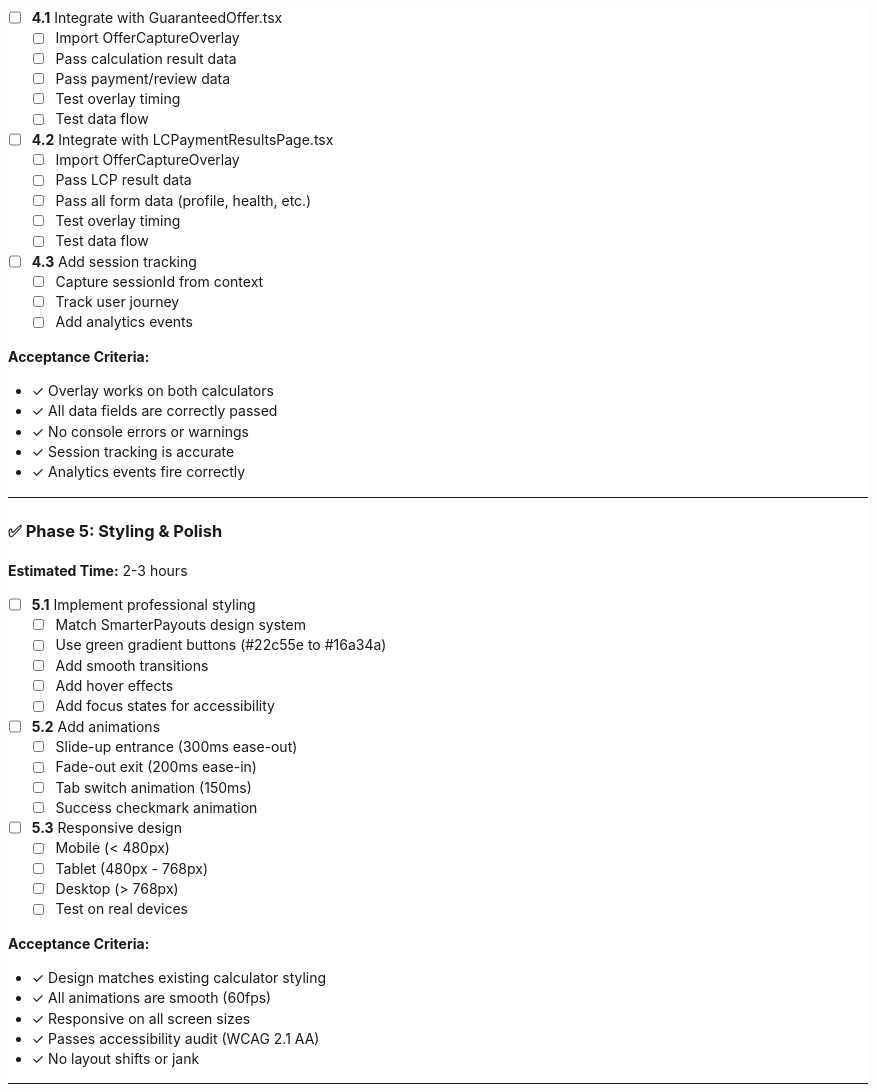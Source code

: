 - [ ] **4.1** Integrate with GuaranteedOffer.tsx
  - [ ] Import OfferCaptureOverlay
  - [ ] Pass calculation result data
  - [ ] Pass payment/review data
  - [ ] Test overlay timing
  - [ ] Test data flow

- [ ] **4.2** Integrate with LCPaymentResultsPage.tsx
  - [ ] Import OfferCaptureOverlay
  - [ ] Pass LCP result data
  - [ ] Pass all form data (profile, health, etc.)
  - [ ] Test overlay timing
  - [ ] Test data flow

- [ ] **4.3** Add session tracking
  - [ ] Capture sessionId from context
  - [ ] Track user journey
  - [ ] Add analytics events

**Acceptance Criteria:**
- ✓ Overlay works on both calculators
- ✓ All data fields are correctly passed
- ✓ No console errors or warnings
- ✓ Session tracking is accurate
- ✓ Analytics events fire correctly

---

### ✅ Phase 5: Styling & Polish
**Estimated Time:** 2-3 hours

- [ ] **5.1** Implement professional styling
  - [ ] Match SmarterPayouts design system
  - [ ] Use green gradient buttons (#22c55e to #16a34a)
  - [ ] Add smooth transitions
  - [ ] Add hover effects
  - [ ] Add focus states for accessibility

- [ ] **5.2** Add animations
  - [ ] Slide-up entrance (300ms ease-out)
  - [ ] Fade-out exit (200ms ease-in)
  - [ ] Tab switch animation (150ms)
  - [ ] Success checkmark animation

- [ ] **5.3** Responsive design
  - [ ] Mobile (< 480px)
  - [ ] Tablet (480px - 768px)
  - [ ] Desktop (> 768px)
  - [ ] Test on real devices

**Acceptance Criteria:**
- ✓ Design matches existing calculator styling
- ✓ All animations are smooth (60fps)
- ✓ Responsive on all screen sizes
- ✓ Passes accessibility audit (WCAG 2.1 AA)
- ✓ No layout shifts or jank

---